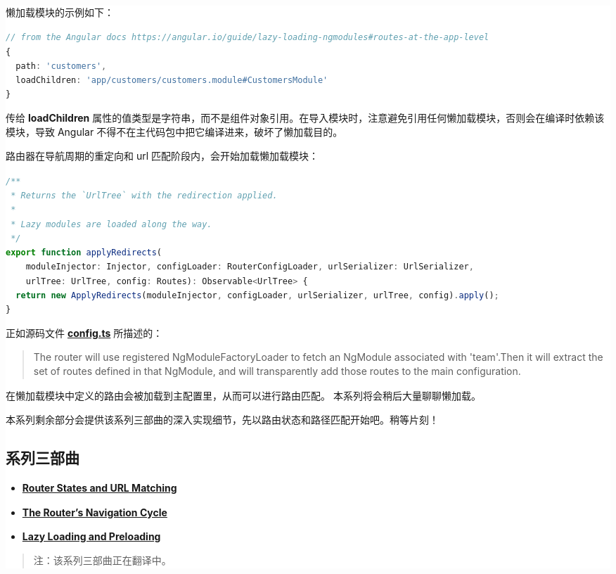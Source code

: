 懒加载模块的示例如下：

```ts
// from the Angular docs https://angular.io/guide/lazy-loading-ngmodules#routes-at-the-app-level
{
  path: 'customers',
  loadChildren: 'app/customers/customers.module#CustomersModule'
}
```

传给 **loadChildren** 属性的值类型是字符串，而不是组件对象引用。在导入模块时，注意避免引用任何懒加载模块，否则会在编译时依赖该模块，导致 Angular 不得不在主代码包中把它编译进来，破坏了懒加载目的。

路由器在导航周期的重定向和 url 匹配阶段内，会开始加载懒加载模块：

```ts
/**
 * Returns the `UrlTree` with the redirection applied.
 *
 * Lazy modules are loaded along the way.
 */
export function applyRedirects(
    moduleInjector: Injector, configLoader: RouterConfigLoader, urlSerializer: UrlSerializer,
    urlTree: UrlTree, config: Routes): Observable<UrlTree> {
  return new ApplyRedirects(moduleInjector, configLoader, urlSerializer, urlTree, config).apply();
}
```

正如源码文件 **[config.ts](https://github.com/angular/angular/blob/7.1.3/packages/router/src/config.ts#L259-L261)** 所描述的：

> The router will use registered NgModuleFactoryLoader to fetch an NgModule associated with 'team'.Then it will extract the set of routes defined in that NgModule, and will transparently add those routes to the main configuration.

在懒加载模块中定义的路由会被加载到主配置里，从而可以进行路由匹配。
本系列将会稍后大量聊聊懒加载。

本系列剩余部分会提供该系列三部曲的深入实现细节，先以路由状态和路径匹配开始吧。稍等片刻！

## 系列三部曲
* **[Router States and URL Matching](https://blog.angularindepth.com/angular-routing-series-pillar-1-router-states-and-url-matching-12520e62d0fc)**

* **[The Router’s Navigation Cycle](https://blog.angularindepth.com/angular-router-series-pillar-2-navigation-d050286bf4fa)**

* **[Lazy Loading and Preloading](https://blog.angularindepth.com/angular-router-series-pillar-3-lazy-loading-aot-and-preloading-a23a046c51f0)**

> 注：该系列三部曲正在翻译中。